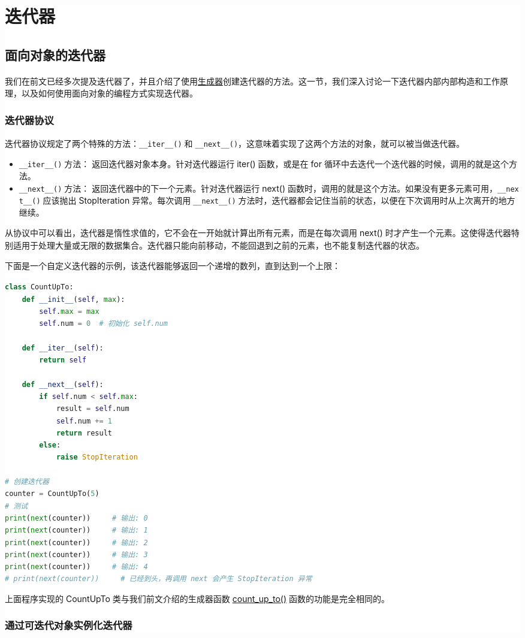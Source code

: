 # 迭代器

## 面向对象的迭代器

我们在前文已经多次提及迭代器了，并且介绍了使用[生成器](generator#生成器)创建迭代器的方法。这一节，我们深入讨论一下迭代器内部内部构造和工作原理，以及如何使用面向对象的编程方式实现迭代器。


### 迭代器协议

迭代器协议规定了两个特殊的方法：`__iter__()` 和 `__next__()`，这意味着实现了这两个方法的对象，就可以被当做迭代器。

* `__iter__()` 方法： 返回迭代器对象本身。针对迭代器运行 iter() 函数，或是在 for 循环中去迭代一个迭代器的时候，调用的就是这个方法。
* `__next__()` 方法： 返回迭代器中的下一个元素。针对迭代器运行 next() 函数时，调用的就是这个方法。如果没有更多元素可用，`__next__()` 应该抛出 StopIteration 异常。每次调用 `__next__()` 方法时，迭代器都会记住当前的状态，以便在下次调用时从上次离开的地方继续。

从协议中可以看出，迭代器是惰性求值的，它不会在一开始就计算出所有元素，而是在每次调用 next() 时才产生一个元素。这使得迭代器特别适用于处理大量或无限的数据集合。迭代器只能向前移动，不能回退到之前的元素，也不能复制迭代器的状态。

下面是一个自定义迭代器的示例，该迭代器能够返回一个递增的数列，直到达到一个上限：

```python
class CountUpTo:
    def __init__(self, max):
        self.max = max
        self.num = 0  # 初始化 self.num

    def __iter__(self):
        return self

    def __next__(self):
        if self.num < self.max:
            result = self.num
            self.num += 1
            return result
        else:
            raise StopIteration

# 创建迭代器
counter = CountUpTo(5)
# 测试
print(next(counter))     # 输出: 0
print(next(counter))     # 输出: 1
print(next(counter))     # 输出: 2
print(next(counter))     # 输出: 3
print(next(counter))     # 输出: 4
# print(next(counter))     # 已经到头，再调用 next 会产生 StopIteration 异常
```

上面程序实现的 CountUpTo 类与我们前文介绍的生成器函数 [count_up_to()](generator#生成器函数) 函数的功能是完全相同的。

### 通过可迭代对象实例化迭代器
